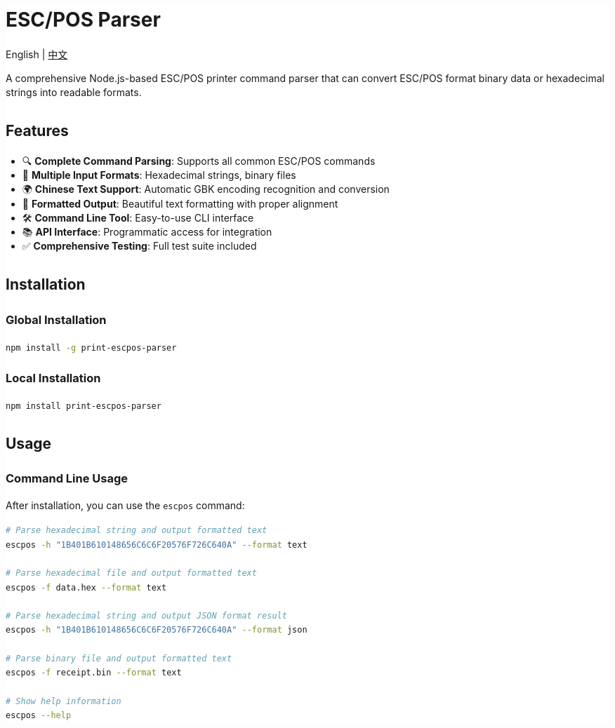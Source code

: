 # ESC/POS Parser

English | [中文](README.md)

A comprehensive Node.js-based ESC/POS printer command parser that can convert ESC/POS format binary data or hexadecimal strings into readable formats.

## Features

- 🔍 **Complete Command Parsing**: Supports all common ESC/POS commands
- 📄 **Multiple Input Formats**: Hexadecimal strings, binary files
- 🌍 **Chinese Text Support**: Automatic GBK encoding recognition and conversion
- 🎨 **Formatted Output**: Beautiful text formatting with proper alignment
- 🛠️ **Command Line Tool**: Easy-to-use CLI interface
- 📚 **API Interface**: Programmatic access for integration
- ✅ **Comprehensive Testing**: Full test suite included

## Installation

### Global Installation

```bash
npm install -g print-escpos-parser
```

### Local Installation

```bash
npm install print-escpos-parser
```

## Usage

### Command Line Usage

After installation, you can use the `escpos` command:

```bash
# Parse hexadecimal string and output formatted text
escpos -h "1B401B610148656C6C6F20576F726C640A" --format text

# Parse hexadecimal file and output formatted text
escpos -f data.hex --format text

# Parse hexadecimal string and output JSON format result
escpos -h "1B401B610148656C6C6F20576F726C640A" --format json

# Parse binary file and output formatted text
escpos -f receipt.bin --format text

# Show help information
escpos --help
```

